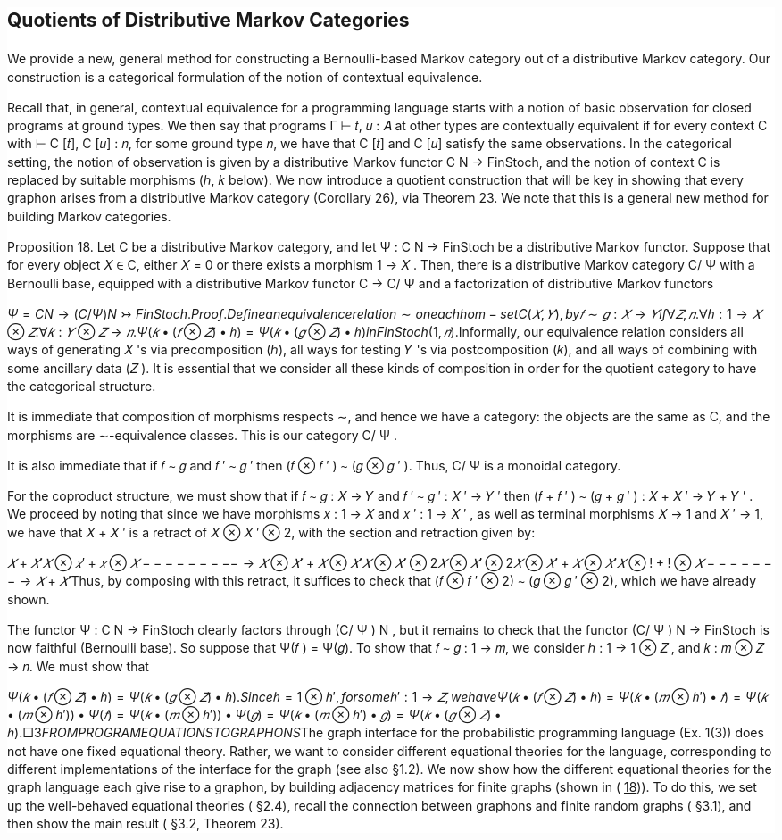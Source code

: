 ## Quotients of Distributive Markov Categories

We provide a new, general method for constructing a Bernoulli-based Markov category out of a distributive Markov category. Our construction is a categorical formulation of the notion of contextual equivalence.

Recall that, in general, contextual equivalence for a programming language starts with a notion of basic observation for closed programs at ground types. We then say that programs Γ ⊢ 𝑡, 𝑢 : 𝐴 at other types are contextually equivalent if for every context C with ⊢ C [𝑡], C [𝑢] : 𝑛, for some ground type 𝑛, we have that C [𝑡] and C [𝑢] satisfy the same observations. In the categorical setting, the notion of observation is given by a distributive Markov functor C N → FinStoch, and the notion of context C is replaced by suitable morphisms (ℎ, 𝑘 below). We now introduce a quotient construction that will be key in showing that every graphon arises from a distributive Markov category (Corollary 26), via Theorem 23. We note that this is a general new method for building Markov categories.

Proposition 18. Let C be a distributive Markov category, and let Ψ : C N → FinStoch be a distributive Markov functor. Suppose that for every object 𝑋 ∈ C, either 𝑋 = 0 or there exists a morphism 1 → 𝑋 . Then, there is a distributive Markov category C/ Ψ with a Bernoulli base, equipped with a distributive Markov functor C → C/ Ψ and a factorization of distributive Markov functors

$Ψ = C N → (C/ Ψ ) N ↣ FinStoch. Proof. Define an equivalence relation ∼ on each hom-set C(𝑋, 𝑌 ), by 𝑓 ∼ 𝑔 : 𝑋 → 𝑌 if ∀𝑍, 𝑛. ∀ℎ : 1 → 𝑋 ⊗ 𝑍 . ∀𝑘 : 𝑌 ⊗ 𝑍 → 𝑛. Ψ(𝑘 • (𝑓 ⊗ 𝑍 ) • ℎ) = Ψ(𝑘 • (𝑔 ⊗ 𝑍 ) • ℎ) in FinStoch(1, 𝑛).$Informally, our equivalence relation considers all ways of generating 𝑋 's via precomposition (ℎ), all ways for testing 𝑌 's via postcomposition (𝑘), and all ways of combining with some ancillary data (𝑍 ). It is essential that we consider all these kinds of composition in order for the quotient category to have the categorical structure.

It is immediate that composition of morphisms respects ∼, and hence we have a category: the objects are the same as C, and the morphisms are ∼-equivalence classes. This is our category C/ Ψ .

It is also immediate that if 𝑓 ∼ 𝑔 and 𝑓 ′ ∼ 𝑔 ′ then (𝑓 ⊗ 𝑓 ′ ) ∼ (𝑔 ⊗ 𝑔 ′ ). Thus, C/ Ψ is a monoidal category.

For the coproduct structure, we must show that if 𝑓 ∼ 𝑔 : 𝑋 → 𝑌 and 𝑓 ′ ∼ 𝑔 ′ : 𝑋 ′ → 𝑌 ′ then (𝑓 + 𝑓 ′ ) ∼ (𝑔 + 𝑔 ′ ) : 𝑋 + 𝑋 ′ → 𝑌 + 𝑌 ′ . We proceed by noting that since we have morphisms 𝑥 : 1 → 𝑋 and 𝑥 ′ : 1 → 𝑋 ′ , as well as terminal morphisms 𝑋 → 1 and 𝑋 ′ → 1, we have that 𝑋 + 𝑋 ′ is a retract of 𝑋 ⊗ 𝑋 ′ ⊗ 2, with the section and retraction given by:

$𝑋 + 𝑋 ′ 𝑋 ⊗𝑥 ′ +𝑥 ⊗𝑋 ---------→ 𝑋 ⊗ 𝑋 ′ + 𝑋 ⊗ 𝑋 ′ 𝑋 ⊗ 𝑋 ′ ⊗ 2 𝑋 ⊗ 𝑋 ′ ⊗ 2 𝑋 ⊗ 𝑋 ′ + 𝑋 ⊗ 𝑋 ′ 𝑋 ⊗!+!⊗𝑋 -------→ 𝑋 + 𝑋 ′$Thus, by composing with this retract, it suffices to check that (𝑓 ⊗ 𝑓 ′ ⊗ 2) ∼ (𝑔 ⊗ 𝑔 ′ ⊗ 2), which we have already shown.

The functor Ψ : C N → FinStoch clearly factors through (C/ Ψ ) N , but it remains to check that the functor (C/ Ψ ) N → FinStoch is now faithful (Bernoulli base). So suppose that Ψ(𝑓 ) = Ψ(𝑔). To show that 𝑓 ∼ 𝑔 : 1 → 𝑚, we consider ℎ : 1 → 1 ⊗ 𝑍 , and 𝑘 : 𝑚 ⊗ 𝑍 → 𝑛. We must show that

$Ψ(𝑘 • (𝑓 ⊗ 𝑍 ) • ℎ) = Ψ(𝑘 • (𝑔 ⊗ 𝑍 ) • ℎ). Since ℎ = 1 ⊗ ℎ ′ , for some ℎ ′ : 1 → 𝑍 , we have Ψ(𝑘 • (𝑓 ⊗ 𝑍 ) • ℎ) = Ψ(𝑘 • (𝑚 ⊗ ℎ ′ ) • 𝑓 ) = Ψ(𝑘 • (𝑚 ⊗ ℎ ′ )) • Ψ(𝑓 ) = Ψ(𝑘 • (𝑚 ⊗ ℎ ′ )) • Ψ(𝑔) = Ψ(𝑘 • (𝑚 ⊗ ℎ ′ ) • 𝑔) = Ψ(𝑘 • (𝑔 ⊗ 𝑍 ) • ℎ). □ 3 FROM PROGRAM EQUATIONS TO GRAPHONS$The graph interface for the probabilistic programming language (Ex. 1(3)) does not have one fixed equational theory. Rather, we want to consider different equational theories for the language, corresponding to different implementations of the interface for the graph (see also §1.2). We now show how the different equational theories for the graph language each give rise to a graphon, by building adjacency matrices for finite graphs (shown in ( [18](#formula_30))). To do this, we set up the well-behaved equational theories ( §2.4), recall the connection between graphons and finite random graphs ( §3.1), and then show the main result ( §3.2, Theorem 23).
